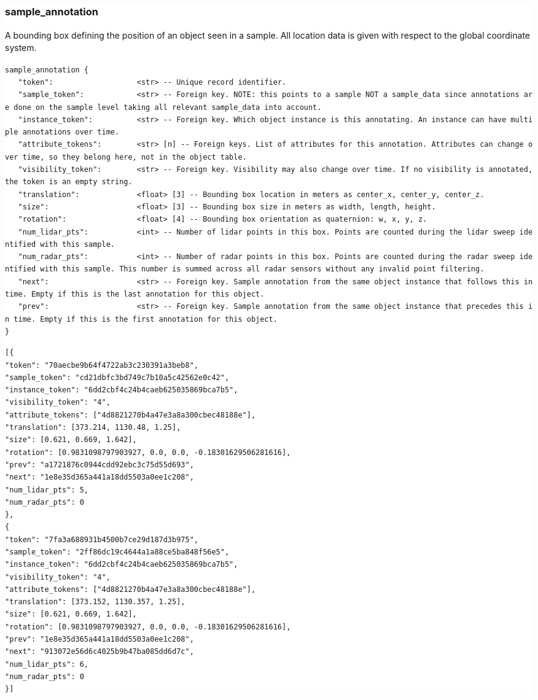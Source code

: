
### sample_annotation

A bounding box defining the position of an object seen in a sample. All location data is given with respect to the global coordinate system.

```
sample_annotation {
   "token":                   <str> -- Unique record identifier.
   "sample_token":            <str> -- Foreign key. NOTE: this points to a sample NOT a sample_data since annotations are done on the sample level taking all relevant sample_data into account.
   "instance_token":          <str> -- Foreign key. Which object instance is this annotating. An instance can have multiple annotations over time.
   "attribute_tokens":        <str> [n] -- Foreign keys. List of attributes for this annotation. Attributes can change over time, so they belong here, not in the object table.
   "visibility_token":        <str> -- Foreign key. Visibility may also change over time. If no visibility is annotated, the token is an empty string.
   "translation":             <float> [3] -- Bounding box location in meters as center_x, center_y, center_z.
   "size":                    <float> [3] -- Bounding box size in meters as width, length, height.
   "rotation":                <float> [4] -- Bounding box orientation as quaternion: w, x, y, z.
   "num_lidar_pts":           <int> -- Number of lidar points in this box. Points are counted during the lidar sweep identified with this sample.
   "num_radar_pts":           <int> -- Number of radar points in this box. Points are counted during the radar sweep identified with this sample. This number is summed across all radar sensors without any invalid point filtering.
   "next":                    <str> -- Foreign key. Sample annotation from the same object instance that follows this in time. Empty if this is the last annotation for this object.
   "prev":                    <str> -- Foreign key. Sample annotation from the same object instance that precedes this in time. Empty if this is the first annotation for this object.
}
```


```
[{
"token": "70aecbe9b64f4722ab3c230391a3beb8",
"sample_token": "cd21dbfc3bd749c7b10a5c42562e0c42",
"instance_token": "6dd2cbf4c24b4caeb625035869bca7b5",
"visibility_token": "4",
"attribute_tokens": ["4d8821270b4a47e3a8a300cbec48188e"],
"translation": [373.214, 1130.48, 1.25],
"size": [0.621, 0.669, 1.642],
"rotation": [0.9831098797903927, 0.0, 0.0, -0.18301629506281616],
"prev": "a1721876c0944cdd92ebc3c75d55d693",
"next": "1e8e35d365a441a18dd5503a0ee1c208",
"num_lidar_pts": 5,
"num_radar_pts": 0
},
{
"token": "7fa3a688931b4500b7ce29d187d3b975",
"sample_token": "2ff86dc19c4644a1a88ce5ba848f56e5",
"instance_token": "6dd2cbf4c24b4caeb625035869bca7b5",
"visibility_token": "4",
"attribute_tokens": ["4d8821270b4a47e3a8a300cbec48188e"],
"translation": [373.152, 1130.357, 1.25],
"size": [0.621, 0.669, 1.642],
"rotation": [0.9831098797903927, 0.0, 0.0, -0.18301629506281616],
"prev": "1e8e35d365a441a18dd5503a0ee1c208",
"next": "913072e56d6c4025b9b47ba085dd6d7c",
"num_lidar_pts": 6,
"num_radar_pts": 0
}]
```
